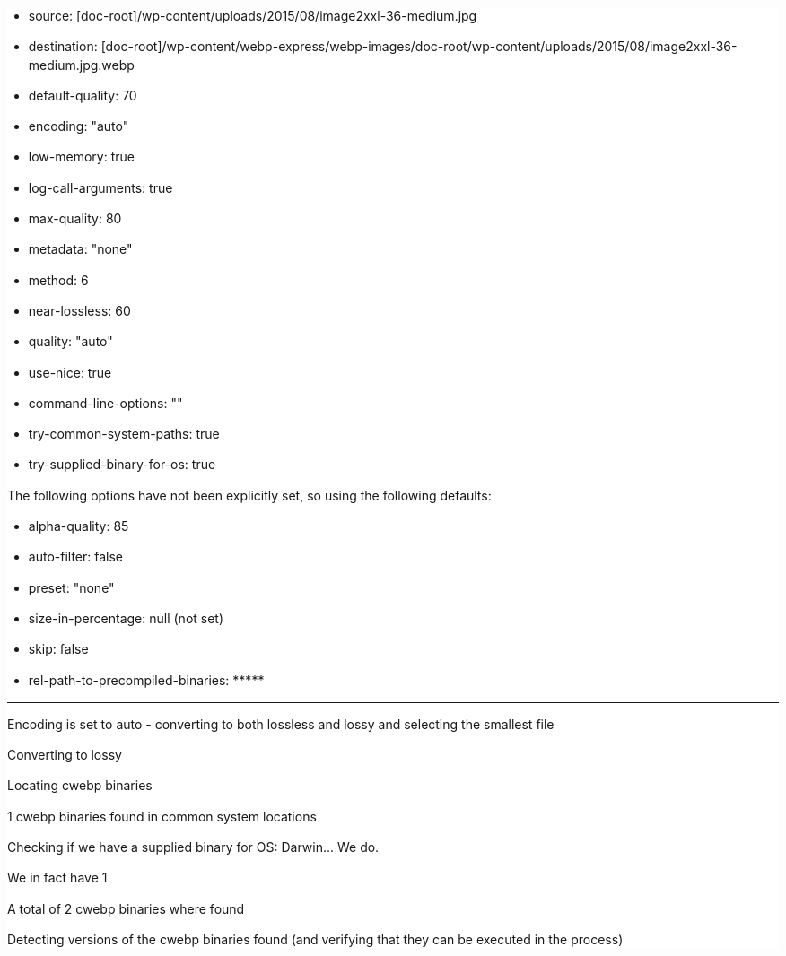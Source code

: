 - source: [doc-root]/wp-content/uploads/2015/08/image2xxl-36-medium.jpg

- destination: [doc-root]/wp-content/webp-express/webp-images/doc-root/wp-content/uploads/2015/08/image2xxl-36-medium.jpg.webp

- default-quality: 70

- encoding: "auto"

- low-memory: true

- log-call-arguments: true

- max-quality: 80

- metadata: "none"

- method: 6

- near-lossless: 60

- quality: "auto"

- use-nice: true

- command-line-options: ""

- try-common-system-paths: true

- try-supplied-binary-for-os: true


The following options have not been explicitly set, so using the following defaults:

- alpha-quality: 85

- auto-filter: false

- preset: "none"

- size-in-percentage: null (not set)

- skip: false

- rel-path-to-precompiled-binaries: *****

------------


Encoding is set to auto - converting to both lossless and lossy and selecting the smallest file


Converting to lossy

Locating cwebp binaries

1 cwebp binaries found in common system locations

Checking if we have a supplied binary for OS: Darwin... We do.

We in fact have 1

A total of 2 cwebp binaries where found

Detecting versions of the cwebp binaries found (and verifying that they can be executed in the process)
